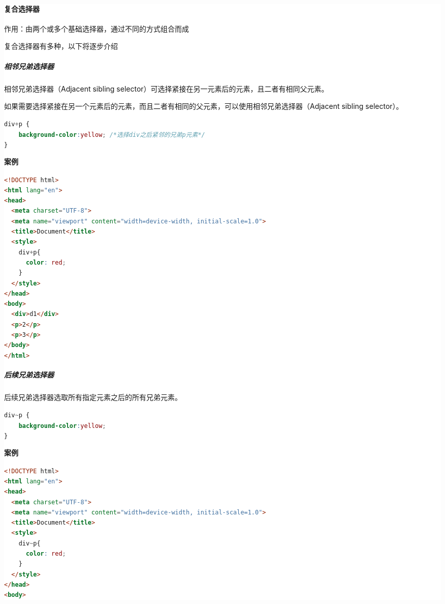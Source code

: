 
#### 复合选择器

作用：由两个或多个基础选择器，通过不同的方式组合而成

复合选择器有多种，以下将逐步介绍



##### 相邻兄弟选择器

相邻兄弟选择器（Adjacent sibling selector）可选择紧接在另一元素后的元素，且二者有相同父元素。

如果需要选择紧接在另一个元素后的元素，而且二者有相同的父元素，可以使用相邻兄弟选择器（Adjacent sibling selector）。

```css
div+p {
    background-color:yellow; /*选择div之后紧邻的兄弟p元素*/
}
```

**案例**

```html
<!DOCTYPE html>
<html lang="en">
<head>
  <meta charset="UTF-8">
  <meta name="viewport" content="width=device-width, initial-scale=1.0">
  <title>Document</title>
  <style>
    div+p{
      color: red;
    }
  </style>
</head>
<body>
  <div>d1</div>
  <p>2</p>
  <p>3</p>
</body>
</html>
```



##### 后续兄弟选择器

后续兄弟选择器选取所有指定元素之后的所有兄弟元素。

```css
div~p {
    background-color:yellow;
}
```

**案例**

```html
<!DOCTYPE html>
<html lang="en">
<head>
  <meta charset="UTF-8">
  <meta name="viewport" content="width=device-width, initial-scale=1.0">
  <title>Document</title>
  <style>
    div~p{
      color: red;
    }
  </style>
</head>
<body>
```